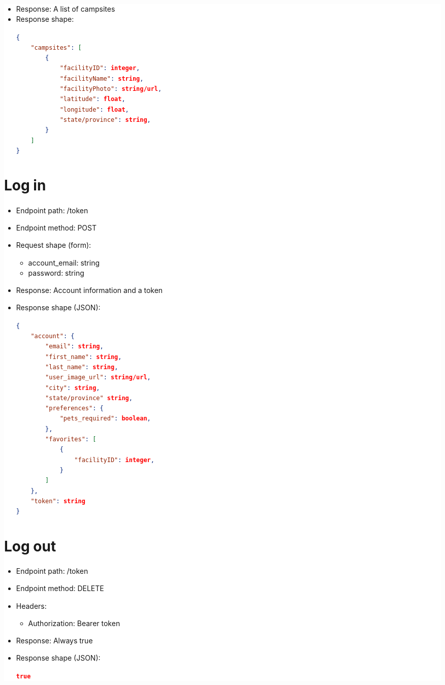 * Response: A list of campsites
* Response shape:
    ```json
    {
        "campsites": [
            {
                "facilityID": integer,
                "facilityName": string,
                "facilityPhoto": string/url,
                "latitude": float,
                "longitude": float,
                "state/province": string,
            }
        ]
    }
    ```

# Log in

* Endpoint path: /token
* Endpoint method: POST

* Request shape (form):
    * account_email: string
    * password: string

* Response: Account information and a token
* Response shape (JSON):
    ```json
    {
        "account": {
            "email": string,
            "first_name": string,
            "last_name": string,
            "user_image_url": string/url,
            "city": string,
            "state/province" string,
            "preferences": {
                "pets_required": boolean,
            },
            "favorites": [
                {
                    "facilityID": integer,
                }
            ]
        },
        "token": string
    }
    ```

# Log out

* Endpoint path: /token
* Endpoint method: DELETE

* Headers:
    * Authorization: Bearer token

* Response: Always true
* Response shape (JSON):
    ```json
    true
    ```
